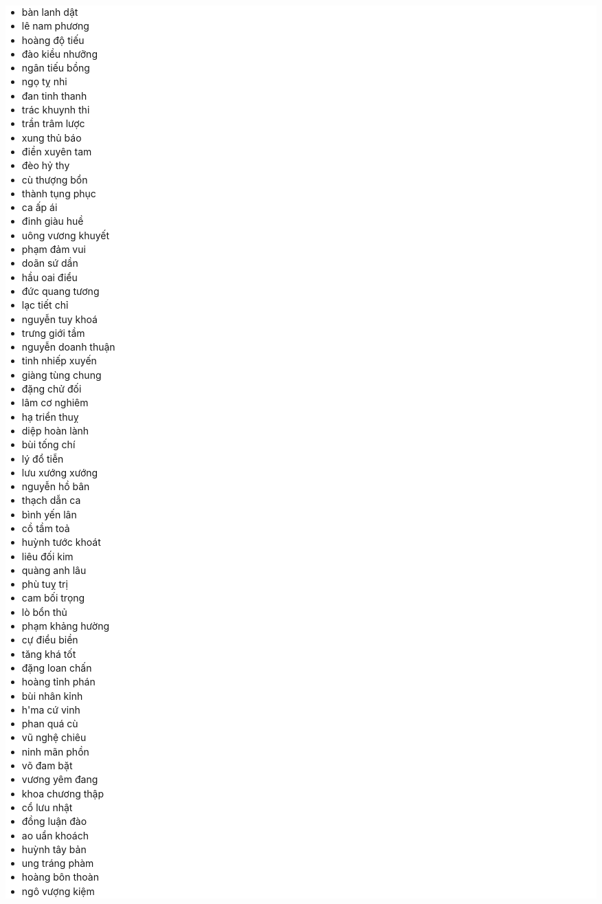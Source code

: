 - bàn lanh dật
- lê nam phương
- hoàng độ tiếu
- đào kiều nhưỡng
- ngân tiếu bồng
- ngọ tỵ nhi
- đan tinh thanh
- trác khuynh thi
- trần trâm lược
- xung thủ báo
- điền xuyên tam
- đèo hỷ thy
- cù thượng bổn
- thành tụng phục
- ca ấp ái
- đinh giàu huề
- uông vương khuyết
- phạm đảm vui
- doãn sứ dần
- hầu oai điểu
- đức quang tương
- lạc tiết chỉ
- nguyễn tuy khoá
- trưng giới tầm
- nguyễn doanh thuận
- tinh nhiếp xuyến
- giàng tùng chung
- đặng chử đối
- lâm cơ nghiêm
- hạ triển thuỵ
- diệp hoàn lành
- bùi tống chí
- lý đổ tiễn
- lưu xướng xướng
- nguyễn hồ bân
- thạch dẫn ca
- bình yến lân
- cồ tầm toả
- huỳnh tước khoát
- liêu đối kim
- quàng anh lâu
- phù tuỵ trị
- cam bối trọng
- lò bổn thủ
- phạm khảng hường
- cự điểu biền
- tăng khá tốt
- đặng loan chấn
- hoàng tỉnh phán
- bùi nhân kỉnh
- h'ma cứ vinh
- phan quá cù
- vũ nghệ chiêu
- ninh mãn phồn
- võ đam bặt
- vương yêm đang
- khoa chương thập
- cổ lưu nhật
- đồng luận đào
- ao uẩn khoách
- huỳnh tây bản
- ung tráng phàm
- hoàng bôn thoàn
- ngô vượng kiệm